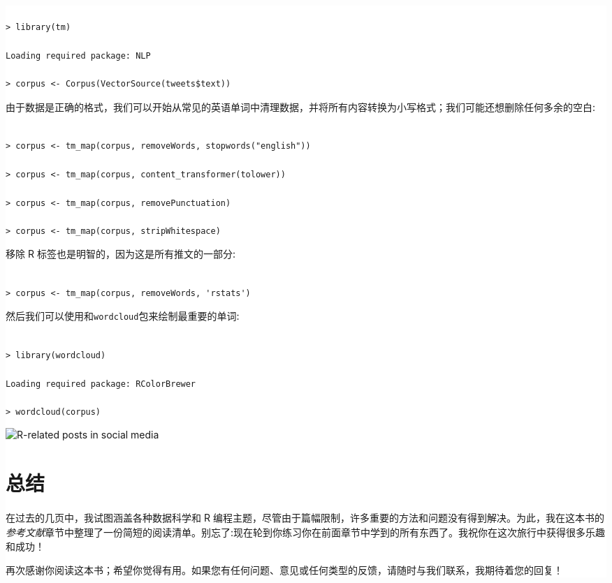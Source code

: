 ```

> library(tm)

Loading required package: NLP

> corpus <- Corpus(VectorSource(tweets$text))

```

由于数据是正确的格式，我们可以开始从常见的英语单词中清理数据，并将所有内容转换为小写格式；我们可能还想删除任何多余的空白:

```

> corpus <- tm_map(corpus, removeWords, stopwords("english"))

> corpus <- tm_map(corpus, content_transformer(tolower))

> corpus <- tm_map(corpus, removePunctuation)

> corpus <- tm_map(corpus, stripWhitespace)

```

移除 R 标签也是明智的，因为这是所有推文的一部分:

```

> corpus <- tm_map(corpus, removeWords, 'rstats')

```

然后我们可以使用和`wordcloud`包来绘制最重要的单词:

```

> library(wordcloud)

Loading required package: RColorBrewer

> wordcloud(corpus)

```

![R-related posts in social media](graphics/2028OS_14_10.jpg)<title>Summary</title><link href="epub.css" rel="stylesheet" type="text/css"> 

# 总结

在过去的几页中，我试图涵盖各种数据科学和 R 编程主题，尽管由于篇幅限制，许多重要的方法和问题没有得到解决。为此，我在这本书的*参考文献*章节中整理了一份简短的阅读清单。别忘了:现在轮到你练习你在前面章节中学到的所有东西了。我祝你在这次旅行中获得很多乐趣和成功！

再次感谢你阅读这本书；希望你觉得有用。如果您有任何问题、意见或任何类型的反馈，请随时与我们联系，我期待着您的回复！